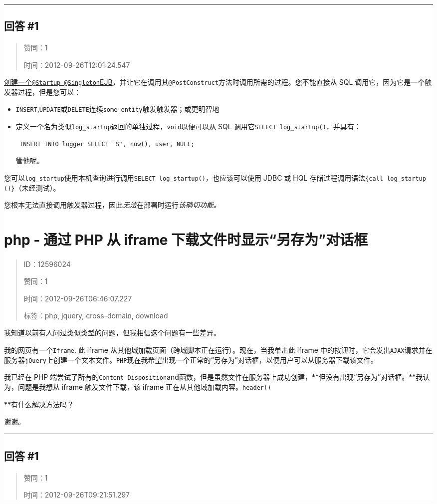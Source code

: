 * * *

## 回答 #1

> 赞同：1
> 
> 时间：2012-09-26T12:01:24.547

[创建一个`@Startup @Singleton`EJB](https://stackoverflow.com/a/2708427/398670)，并让它在调用其`@PostConstruct`方法时调用所需的过程。您不能直接从 SQL 调用它，因为它是一个触发器过程，但是您可以：

*   `INSERT`,`UPDATE`或`DELETE`连续`some_entity`触发触发器；或更明智地

*   定义一个名为类似`log_startup`返回的单独过程，`void`以便可以从 SQL 调用它`SELECT log_startup()`，并具有：

    ```
     INSERT INTO logger SELECT 'S', now(), user, NULL; 
    ```

    管他呢。

您可以`log_startup`使用本机查询进行调用`SELECT log_startup()`，也应该可以使用 JDBC 或 HQL 存储过程调用语法`{call log_startup()}`（未经测试）。

您根本无法直接调用触发器过程，因此*无法*在部署时运行*该确切功能。*

# php - 通过 PHP 从 iframe 下载文件时显示“另存为”对话框

> ID：12596024
> 
> 赞同：1
> 
> 时间：2012-09-26T06:46:07.227
> 
> 标签：php, jquery, cross-domain, download

我知道以前有人问过类似类型的问题，但我相信这个问题有一些差异。

我的网页有一个`Iframe`. 此 iframe 从其他域加载页面（跨域脚本正在运行）。现在，当我单击此 iframe 中的按钮时，它会发出`AJAX`请求并在服务器`jQuery`上创建一个文本文件。`PHP`现在我希望出现一个正常的“另存为”对话框，以便用户可以从服务器下载该文件。

我已经在 PHP 端尝试了所有的`Content-Disposition`and函数，但是虽然文件在服务器上成功创建，**但没有出现“另存为”对话框。**我认为，问题是我想从 iframe 触发文件下载，该 iframe 正在从其他域加载内容。`header()`

 **有什么解决方法吗？

谢谢。

* * *

## 回答 #1

> 赞同：1
> 
> 时间：2012-09-26T09:21:51.297
